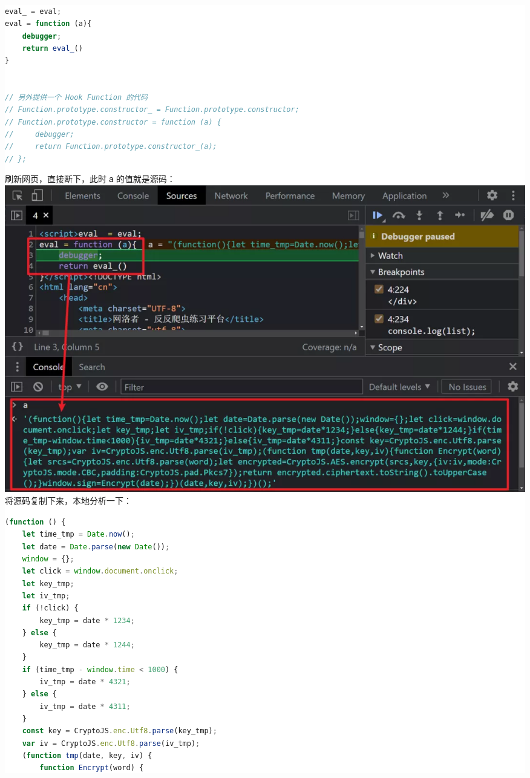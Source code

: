 ```javascript
eval_ = eval;
eval = function (a){
    debugger;
    return eval_()
}


// 另外提供一个 Hook Function 的代码
// Function.prototype.constructor_ = Function.prototype.constructor;
// Function.prototype.constructor = function (a) {
//     debugger;
//     return Function.prototype.constructor_(a);
// };
```
刷新网页，直接断下，此时 a 的值就是源码：<br />![](./img/1642738735034-51391f71-234f-4263-a4bb-fe6a50f17882.webp)<br />将源码复制下来，本地分析一下：
```javascript
(function () {
    let time_tmp = Date.now();
    let date = Date.parse(new Date());
    window = {};
    let click = window.document.onclick;
    let key_tmp;
    let iv_tmp;
    if (!click) {
        key_tmp = date * 1234;
    } else {
        key_tmp = date * 1244;
    }
    if (time_tmp - window.time < 1000) {
        iv_tmp = date * 4321;
    } else {
        iv_tmp = date * 4311;
    }
    const key = CryptoJS.enc.Utf8.parse(key_tmp);
    var iv = CryptoJS.enc.Utf8.parse(iv_tmp);
    (function tmp(date, key, iv) {
        function Encrypt(word) {
```
